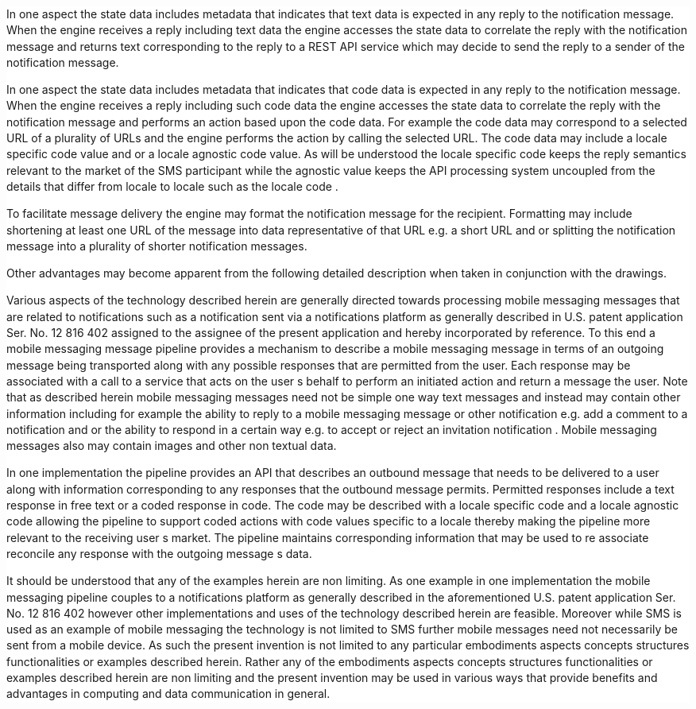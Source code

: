 In one aspect the state data includes metadata that indicates that text data is expected in any reply to the notification message. When the engine receives a reply including text data the engine accesses the state data to correlate the reply with the notification message and returns text corresponding to the reply to a REST API service which may decide to send the reply to a sender of the notification message.

In one aspect the state data includes metadata that indicates that code data is expected in any reply to the notification message. When the engine receives a reply including such code data the engine accesses the state data to correlate the reply with the notification message and performs an action based upon the code data. For example the code data may correspond to a selected URL of a plurality of URLs and the engine performs the action by calling the selected URL. The code data may include a locale specific code value and or a locale agnostic code value. As will be understood the locale specific code keeps the reply semantics relevant to the market of the SMS participant while the agnostic value keeps the API processing system uncoupled from the details that differ from locale to locale such as the locale code .

To facilitate message delivery the engine may format the notification message for the recipient. Formatting may include shortening at least one URL of the message into data representative of that URL e.g. a short URL and or splitting the notification message into a plurality of shorter notification messages.

Other advantages may become apparent from the following detailed description when taken in conjunction with the drawings.

Various aspects of the technology described herein are generally directed towards processing mobile messaging messages that are related to notifications such as a notification sent via a notifications platform as generally described in U.S. patent application Ser. No. 12 816 402 assigned to the assignee of the present application and hereby incorporated by reference. To this end a mobile messaging message pipeline provides a mechanism to describe a mobile messaging message in terms of an outgoing message being transported along with any possible responses that are permitted from the user. Each response may be associated with a call to a service that acts on the user s behalf to perform an initiated action and return a message the user. Note that as described herein mobile messaging messages need not be simple one way text messages and instead may contain other information including for example the ability to reply to a mobile messaging message or other notification e.g. add a comment to a notification and or the ability to respond in a certain way e.g. to accept or reject an invitation notification . Mobile messaging messages also may contain images and other non textual data.

In one implementation the pipeline provides an API that describes an outbound message that needs to be delivered to a user along with information corresponding to any responses that the outbound message permits. Permitted responses include a text response in free text or a coded response in code. The code may be described with a locale specific code and a locale agnostic code allowing the pipeline to support coded actions with code values specific to a locale thereby making the pipeline more relevant to the receiving user s market. The pipeline maintains corresponding information that may be used to re associate reconcile any response with the outgoing message s data.

It should be understood that any of the examples herein are non limiting. As one example in one implementation the mobile messaging pipeline couples to a notifications platform as generally described in the aforementioned U.S. patent application Ser. No. 12 816 402 however other implementations and uses of the technology described herein are feasible. Moreover while SMS is used as an example of mobile messaging the technology is not limited to SMS further mobile messages need not necessarily be sent from a mobile device. As such the present invention is not limited to any particular embodiments aspects concepts structures functionalities or examples described herein. Rather any of the embodiments aspects concepts structures functionalities or examples described herein are non limiting and the present invention may be used in various ways that provide benefits and advantages in computing and data communication in general.
